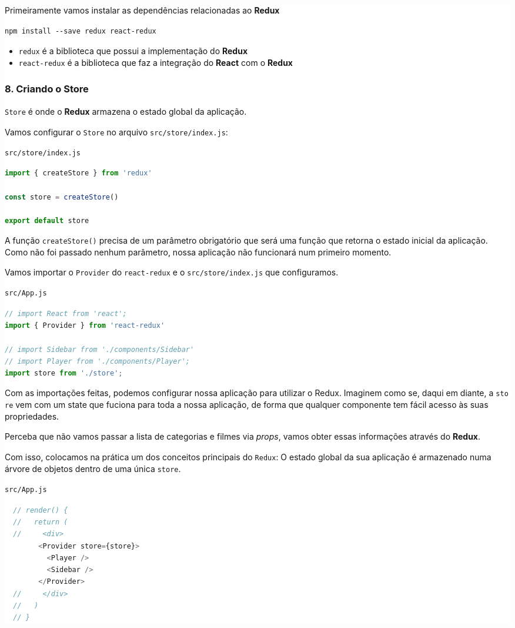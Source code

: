 Primeiramente vamos instalar as dependências relacionadas ao **Redux**

```
npm install --save redux react-redux
```

- `redux` é a biblioteca que possui a implementação do **Redux**
- `react-redux` é a biblioteca que faz a integração do **React** com o **Redux**

### 8. Criando o Store

`Store` é onde o **Redux** armazena o estado global da aplicação.

Vamos configurar o `Store` no arquivo `src/store/index.js`:

`src/store/index.js`
```javascript
import { createStore } from 'redux'

const store = createStore()

export default store
```

A função `createStore()` precisa de um parâmetro obrigatório que será uma função que retorna o estado inicial da aplicação. Como não foi passado nenhum parâmetro, nossa aplicação não funcionará num primeiro momento.

Vamos importar o `Provider` do `react-redux` e o `src/store/index.js` que configuramos.

`src/App.js`
```javascript
// import React from 'react';
import { Provider } from 'react-redux'

// import Sidebar from './components/Sidebar'
// import Player from './components/Player';
import store from './store';
```

Com as importações feitas, podemos configurar nossa aplicação para utilizar o Redux. Imaginem como se, daqui em diante, a `store` vem com um state que fuciona para toda a nossa aplicação, de forma que qualquer componente tem fácil acesso às suas propriedades.

Perceba que não vamos passar a lista de categorias e filmes via _props_, vamos obter essas informações através do **Redux**.

Com isso, colocamos na prática um dos conceitos principais do `Redux`: O estado global da sua aplicação é armazenado numa árvore de objetos dentro de uma única `store`.

`src/App.js`
```javascript
  // render() {
  //   return (
  //     <div>
        <Provider store={store}>
          <Player />
          <Sidebar />
        </Provider>
  //     </div>
  //   )
  // }
```
